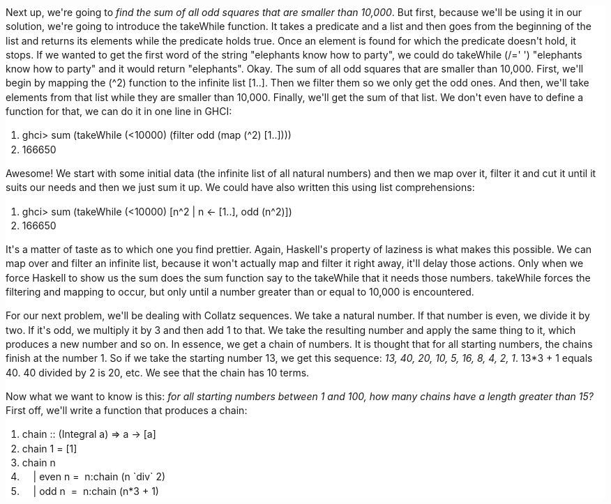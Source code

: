 <p>Next up, we're going to <em>find the sum of all odd squares that are smaller than 10,000</em>. But first, because we'll be using it in our solution, we're going to introduce the <span class="label function">takeWhile</span> function. It takes a predicate and a list and then goes from the beginning of the list and returns its elements while the predicate holds true. Once an element is found for which the predicate doesn't hold, it stops. If we wanted to get the first word of the string <span class="fixed">"elephants know how to party"</span>, we could do <span class="fixed">takeWhile (/=' ') "elephants know how to party"</span> and it would return <span class="fixed">"elephants"</span>. Okay. The sum of all odd squares that are smaller than 10,000. First, we'll begin by mapping the <span class="fixed">(^2)</span> function to the infinite list <span class="fixed">[1..]</span>. Then we filter them so we only get the odd ones. And then, we'll take elements from that list while they are smaller than 10,000. Finally, we'll get the sum of that list. We don't even have to define a function for that, we can do it in one line in GHCI:</p>
<div class="dp-highlighter nogutter"><div class="bar"></div><ol class="dp-hs" start="1"><li class="alt"><span><span class="ghci">ghci&gt;</span><span>&nbsp;sum&nbsp;(takeWhile&nbsp;(&lt;</span><span class="numbers">10000</span><span>)&nbsp;(filter&nbsp;odd&nbsp;(map&nbsp;(^</span><span class="numbers">2</span><span>)&nbsp;[</span><span class="numbers">1</span><span>..])))&nbsp;&nbsp;</span></span></li><li class=""><span><span class="numbers">166650</span><span>&nbsp;&nbsp;</span></span></li></ol></div><pre name="code" class="haskell:ghci" style="display: none;">ghci&gt; sum (takeWhile (&lt;10000) (filter odd (map (^2) [1..])))
166650
</pre>
<p>Awesome! We start with some initial data (the infinite list of all natural numbers) and then we map over it, filter it and cut it until it suits our needs and then we just sum it up. We could have also written this using list comprehensions:</p>
<div class="dp-highlighter nogutter"><div class="bar"></div><ol class="dp-hs" start="1"><li class="alt"><span><span class="ghci">ghci&gt;</span><span>&nbsp;sum&nbsp;(takeWhile&nbsp;(&lt;</span><span class="numbers">10000</span><span>)&nbsp;[n^</span><span class="numbers">2</span><span class="common_operators">&nbsp;|&nbsp;</span><span>n</span><span class="syntax_operators">&nbsp;&lt;-&nbsp;</span><span>[</span><span class="numbers">1</span><span>..],&nbsp;odd&nbsp;(n^</span><span class="numbers">2</span><span>)])&nbsp;&nbsp;</span></span></li><li class=""><span><span class="numbers">166650</span><span>&nbsp;&nbsp;</span></span></li></ol></div><pre name="code" class="haskell:ghci" style="display: none;">ghci&gt; sum (takeWhile (&lt;10000) [n^2 | n &lt;- [1..], odd (n^2)])
166650
</pre>
<p>It's a matter of taste as to which one you find prettier. Again, Haskell's property of laziness is what makes this possible. We can map over and filter an infinite list, because it won't actually map and filter it right away, it'll delay those actions. Only when we force Haskell to show us the sum does the <span class="fixed">sum</span> function say to the <span class="fixed">takeWhile</span> that it needs those numbers. <span class="fixed">takeWhile</span> forces the filtering and mapping to occur, but only until a number greater than or equal to 10,000 is encountered. </p>
<p>For our next problem, we'll be dealing with Collatz sequences. We take a natural number. If that number is even, we divide it by two. If it's odd, we multiply it by 3 and then add 1 to that. We take the resulting number and apply the same thing to it, which produces a new number and so on. In essence, we get a chain of numbers. It is thought that for all starting numbers, the chains finish at the number 1. So if we take the starting number 13, we get this sequence: <i>13, 40, 20, 10, 5, 16, 8, 4, 2, 1</i>. 13*3 + 1 equals 40. 40 divided by 2 is 20, etc. We see that the chain has 10 terms.</p>
<p>Now what we want to know is this: <em>for all starting numbers between 1 and 100, how many chains have a length greater than 15?</em> First off, we'll write a function that produces a chain:</p>
<div class="dp-highlighter nogutter"><div class="bar"></div><ol class="dp-hs" start="1"><li class="alt"><span><span>chain</span><span class="syntax_operators">&nbsp;::&nbsp;</span><span>(</span><span class="type_constructors">Integral</span><span>&nbsp;a)</span><span class="syntax_operators">&nbsp;=&gt;&nbsp;</span><span>a</span><span class="syntax_operators">&nbsp;-&gt;&nbsp;</span><span>[a]&nbsp;&nbsp;</span></span></li><li class=""><span>chain&nbsp;<span class="numbers">1</span><span class="common_operators">&nbsp;=&nbsp;</span><span>[</span><span class="numbers">1</span><span>]&nbsp;&nbsp;</span></span></li><li class="alt"><span>chain&nbsp;n&nbsp;&nbsp;</span></li><li class=""><span>&nbsp;&nbsp;&nbsp;<span class="common_operators">&nbsp;|&nbsp;</span><span>even&nbsp;n</span><span class="common_operators">&nbsp;=&nbsp;</span><span>&nbsp;n:chain&nbsp;(n&nbsp;</span><span class="common_operators">`div`</span><span>&nbsp;</span><span class="numbers">2</span><span>)&nbsp;&nbsp;</span></span></li><li class="alt"><span>&nbsp;&nbsp;&nbsp;<span class="common_operators">&nbsp;|&nbsp;</span><span>odd&nbsp;n&nbsp;</span><span class="common_operators">&nbsp;=&nbsp;</span><span>&nbsp;n:chain&nbsp;(n*</span><span class="numbers">3</span><span class="common_operators">&nbsp;+&nbsp;</span><span class="numbers">1</span><span>)&nbsp;&nbsp;</span></span></li></ol></div><pre name="code" class="haskell:hs" style="display: none;">chain :: (Integral a) =&gt; a -&gt; [a]